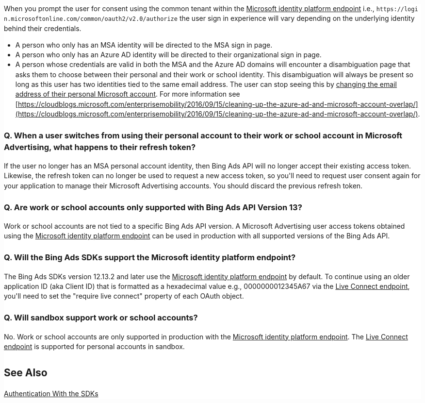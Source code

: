 When you prompt the user for consent using the common tenant within the [Microsoft identity platform endpoint](authentication-oauth-identity-platform.md) i.e., `https://login.microsoftonline.com/common/oauth2/v2.0/authorize` the user sign in experience will vary depending on the underlying identity behind their credentials.  
- A person who only has an MSA identity will be directed to the MSA sign in page.  
- A person who only has an Azure AD identity will be directed to their organizational sign in page.  
- A person whose credentials are valid in both the MSA and the Azure AD domains will encounter a disambiguation page that asks them to choose between their personal and their work or school identity. This disambiguation will always be present so long as this user has two identities tied to the same email address. The user can stop seeing this by [changing the email address of their personal Microsoft account](https://support.microsoft.com/help/11545/microsoft-account-change-personal-email-address). For more information see [https://cloudblogs.microsoft.com/enterprisemobility/2016/09/15/cleaning-up-the-azure-ad-and-microsoft-account-overlap/](https://cloudblogs.microsoft.com/enterprisemobility/2016/09/15/cleaning-up-the-azure-ad-and-microsoft-account-overlap/).  

### Q. When a user switches from using their personal account to their work or school account in Microsoft Advertising, what happens to their refresh token?

If the user no longer has an MSA personal account identity, then Bing Ads API will no longer accept their existing access token. Likewise, the refresh token can no longer be used to request a new access token, so you'll need to request user consent again for your application to manage their Microsoft Advertising accounts. You should discard the previous refresh token.  

### Q. Are work or school accounts only supported with Bing Ads API Version 13?

Work or school accounts are not tied to a specific Bing Ads API version. A Microsoft Advertising user access tokens obtained using the [Microsoft identity platform endpoint](authentication-oauth-identity-platform.md) can be used in production with all supported versions of the Bing Ads API. 

### Q. Will the Bing Ads SDKs support the Microsoft identity platform endpoint?  

The Bing Ads SDKs version 12.13.2 and later use the [Microsoft identity platform endpoint](authentication-oauth-identity-platform.md) by default. To continue using an older application ID (aka Client ID) that is formatted as a hexadecimal value e.g., 0000000012345A67 via the [Live Connect endpoint](authentication-oauth-live-connect.md), you'll need to set the "require live connect" property of each OAuth object. 

### Q. Will sandbox support work or school accounts?

No. Work or school accounts are only supported in production with the [Microsoft identity platform endpoint](authentication-oauth-identity-platform.md). The [Live Connect endpoint](authentication-oauth-live-connect.md) is supported for personal accounts in sandbox.  

## See Also
[Authentication With the SDKs](sdk-authentication.md)
